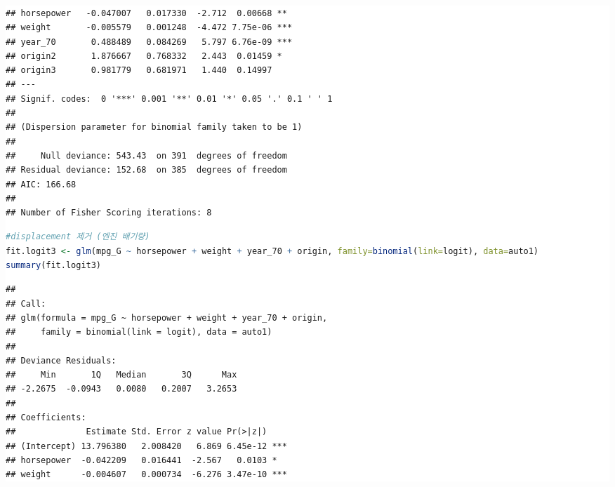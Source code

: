     ## horsepower   -0.047007   0.017330  -2.712  0.00668 ** 
    ## weight       -0.005579   0.001248  -4.472 7.75e-06 ***
    ## year_70       0.488489   0.084269   5.797 6.76e-09 ***
    ## origin2       1.876667   0.768332   2.443  0.01459 *  
    ## origin3       0.981779   0.681971   1.440  0.14997    
    ## ---
    ## Signif. codes:  0 '***' 0.001 '**' 0.01 '*' 0.05 '.' 0.1 ' ' 1
    ## 
    ## (Dispersion parameter for binomial family taken to be 1)
    ## 
    ##     Null deviance: 543.43  on 391  degrees of freedom
    ## Residual deviance: 152.68  on 385  degrees of freedom
    ## AIC: 166.68
    ## 
    ## Number of Fisher Scoring iterations: 8

``` r
#displacement 제거 (엔진 배기량)
fit.logit3 <- glm(mpg_G ~ horsepower + weight + year_70 + origin, family=binomial(link=logit), data=auto1)
summary(fit.logit3)
```

    ## 
    ## Call:
    ## glm(formula = mpg_G ~ horsepower + weight + year_70 + origin, 
    ##     family = binomial(link = logit), data = auto1)
    ## 
    ## Deviance Residuals: 
    ##     Min       1Q   Median       3Q      Max  
    ## -2.2675  -0.0943   0.0080   0.2007   3.2653  
    ## 
    ## Coefficients:
    ##              Estimate Std. Error z value Pr(>|z|)    
    ## (Intercept) 13.796380   2.008420   6.869 6.45e-12 ***
    ## horsepower  -0.042209   0.016441  -2.567   0.0103 *  
    ## weight      -0.004607   0.000734  -6.276 3.47e-10 ***